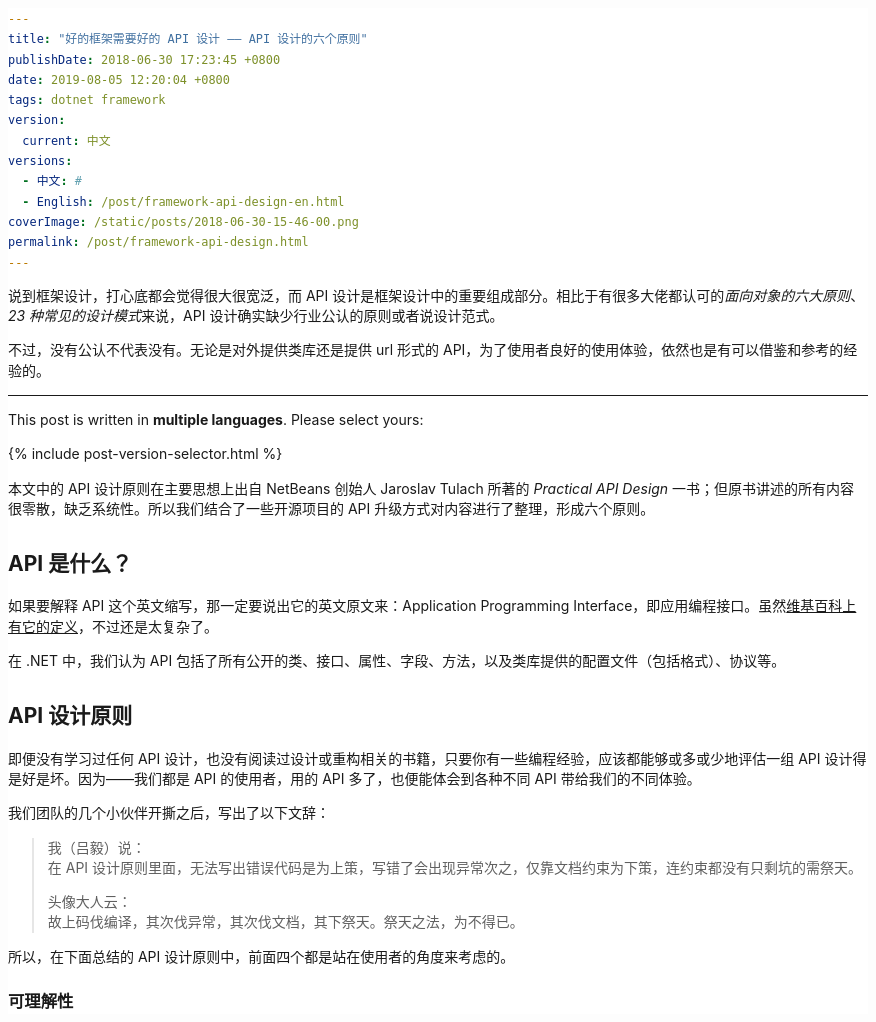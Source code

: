 ```yaml
---
title: "好的框架需要好的 API 设计 —— API 设计的六个原则"
publishDate: 2018-06-30 17:23:45 +0800
date: 2019-08-05 12:20:04 +0800
tags: dotnet framework
version:
  current: 中文
versions:
  - 中文: #
  - English: /post/framework-api-design-en.html
coverImage: /static/posts/2018-06-30-15-46-00.png
permalink: /post/framework-api-design.html
---
```


说到框架设计，打心底都会觉得很大很宽泛，而 API 设计是框架设计中的重要组成部分。相比于有很多大佬都认可的*面向对象的六大原则*、*23 种常见的设计模式*来说，API 设计确实缺少行业公认的原则或者说设计范式。

不过，没有公认不代表没有。无论是对外提供类库还是提供 url 形式的 API，为了使用者良好的使用体验，依然也是有可以借鉴和参考的经验的。

---

This post is written in **multiple languages**. Please select yours:

{% include post-version-selector.html %}

本文中的 API 设计原则在主要思想上出自 NetBeans 创始人 Jaroslav Tulach 所著的 *Practical API Design* 一书；但原书讲述的所有内容很零散，缺乏系统性。所以我们结合了一些开源项目的 API 升级方式对内容进行了整理，形成六个原则。

<div id="toc"></div>

## API 是什么？

如果要解释 API 这个英文缩写，那一定要说出它的英文原文来：Application Programming Interface，即应用编程接口。虽然[维基百科上有它的定义](https://zh.wikipedia.org/zh-hans/%E5%BA%94%E7%94%A8%E7%A8%8B%E5%BA%8F%E6%8E%A5%E5%8F%A3)，不过还是太复杂了。

在 .NET 中，我们认为 API 包括了所有公开的类、接口、属性、字段、方法，以及类库提供的配置文件（包括格式）、协议等。

## API 设计原则

即便没有学习过任何 API 设计，也没有阅读过设计或重构相关的书籍，只要你有一些编程经验，应该都能够或多或少地评估一组 API 设计得是好是坏。因为——我们都是 API 的使用者，用的 API 多了，也便能体会到各种不同 API 带给我们的不同体验。

我们团队的几个小伙伴开撕之后，写出了以下文辞：

> 我（吕毅）说：  
> 在 API 设计原则里面，无法写出错误代码是为上策，写错了会出现异常次之，仅靠文档约束为下策，连约束都没有只剩坑的需祭天。
>   
> 头像大人云：  
> 故上码伐编译，其次伐异常，其次伐文档，其下祭天。祭天之法，为不得已。

所以，在下面总结的 API 设计原则中，前面四个都是站在使用者的角度来考虑的。

### 可理解性

